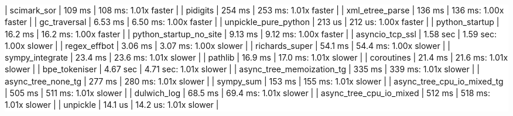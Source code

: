 | scimark_sor                | 109 ms                                                                                                                  | 108 ms: 1.01x faster                                                                                                        |
| pidigits                   | 254 ms                                                                                                                  | 253 ms: 1.01x faster                                                                                                        |
| xml_etree_parse            | 136 ms                                                                                                                  | 136 ms: 1.00x faster                                                                                                        |
| gc_traversal               | 6.53 ms                                                                                                                 | 6.50 ms: 1.00x faster                                                                                                       |
| unpickle_pure_python       | 213 us                                                                                                                  | 212 us: 1.00x faster                                                                                                        |
| python_startup             | 16.2 ms                                                                                                                 | 16.2 ms: 1.00x faster                                                                                                       |
| python_startup_no_site     | 9.13 ms                                                                                                                 | 9.12 ms: 1.00x faster                                                                                                       |
| asyncio_tcp_ssl            | 1.58 sec                                                                                                                | 1.59 sec: 1.00x slower                                                                                                      |
| regex_effbot               | 3.06 ms                                                                                                                 | 3.07 ms: 1.00x slower                                                                                                       |
| richards_super             | 54.1 ms                                                                                                                 | 54.4 ms: 1.00x slower                                                                                                       |
| sympy_integrate            | 23.4 ms                                                                                                                 | 23.6 ms: 1.01x slower                                                                                                       |
| pathlib                    | 16.9 ms                                                                                                                 | 17.0 ms: 1.01x slower                                                                                                       |
| coroutines                 | 21.4 ms                                                                                                                 | 21.6 ms: 1.01x slower                                                                                                       |
| bpe_tokeniser              | 4.67 sec                                                                                                                | 4.71 sec: 1.01x slower                                                                                                      |
| async_tree_memoization_tg  | 335 ms                                                                                                                  | 339 ms: 1.01x slower                                                                                                        |
| async_tree_none_tg         | 277 ms                                                                                                                  | 280 ms: 1.01x slower                                                                                                        |
| sympy_sum                  | 153 ms                                                                                                                  | 155 ms: 1.01x slower                                                                                                        |
| async_tree_cpu_io_mixed_tg | 505 ms                                                                                                                  | 511 ms: 1.01x slower                                                                                                        |
| dulwich_log                | 68.5 ms                                                                                                                 | 69.4 ms: 1.01x slower                                                                                                       |
| async_tree_cpu_io_mixed    | 512 ms                                                                                                                  | 518 ms: 1.01x slower                                                                                                        |
| unpickle                   | 14.1 us                                                                                                                 | 14.2 us: 1.01x slower                                                                                                       |